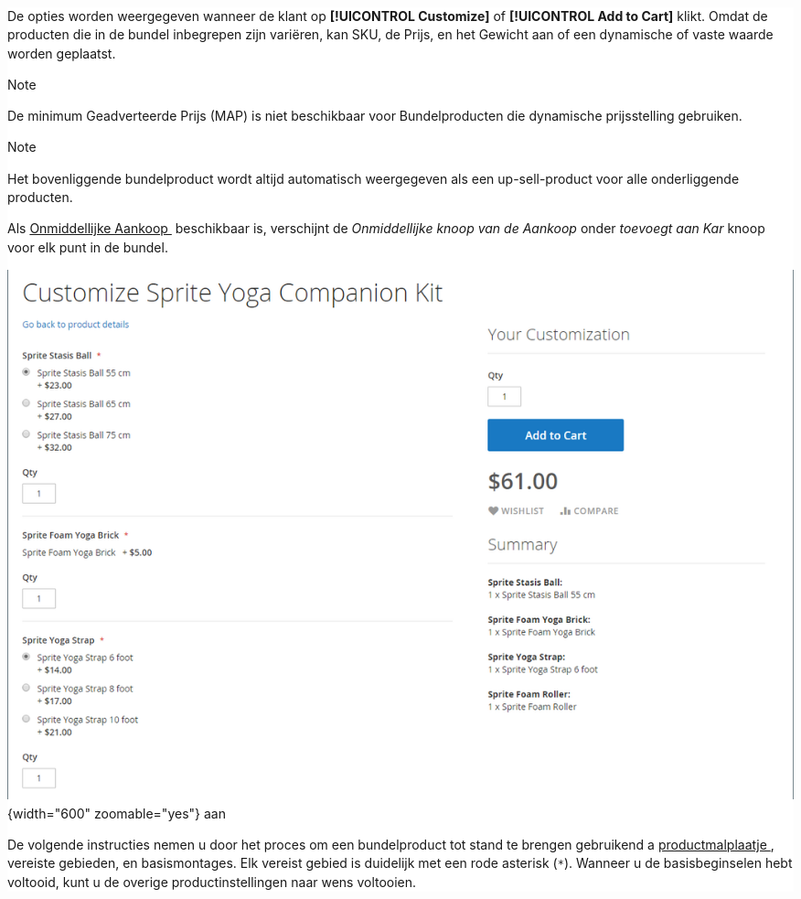 De opties worden weergegeven wanneer de klant op **[!UICONTROL Customize]** of **[!UICONTROL Add to Cart]** klikt. Omdat de producten die in de bundel inbegrepen zijn variëren, kan SKU, de Prijs, en het Gewicht aan of een dynamische of vaste waarde worden geplaatst.

>[!NOTE]
>
>De minimum Geadverteerde Prijs (MAP) is niet beschikbaar voor Bundelproducten die dynamische prijsstelling gebruiken.

>[!NOTE]
>
>Het bovenliggende bundelproduct wordt altijd automatisch weergegeven als een up-sell-product voor alle onderliggende producten.

Als [&#x200B; Onmiddellijke Aankoop &#x200B;](../stores-purchase/checkout-instant-purchase.md) beschikbaar is, verschijnt de _Onmiddellijke knoop van de Aankoop_ onder _toevoegt aan Kar_ knoop voor elk punt in de bundel.

![&#x200B; pas Bundel &#x200B;](./assets/product-bundle-customize.png){width="600" zoomable="yes"} aan

De volgende instructies nemen u door het proces om een bundelproduct tot stand te brengen gebruikend a [&#x200B; productmalplaatje &#x200B;](attribute-sets.md), vereiste gebieden, en basismontages. Elk vereist gebied is duidelijk met een rode asterisk (`*`). Wanneer u de basisbeginselen hebt voltooid, kunt u de overige productinstellingen naar wens voltooien.
